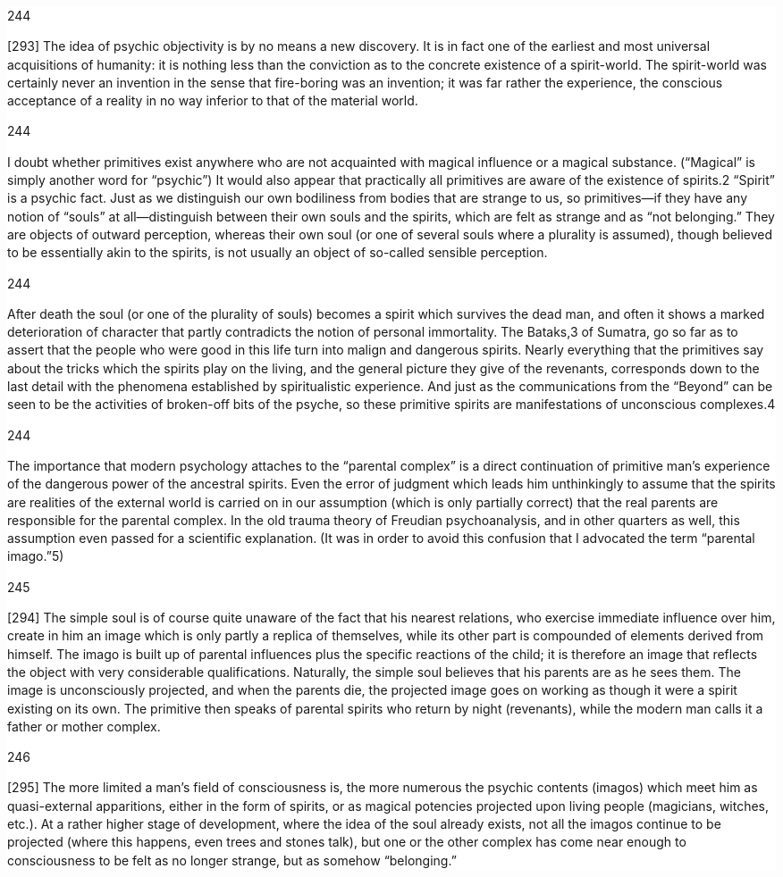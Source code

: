 244

\[293\] The idea of psychic objectivity is by no means a new discovery. It is in fact one of the earliest and most universal acquisitions of humanity: it is nothing less than the conviction as to the concrete existence of a spirit-world. The spirit-world was certainly never an invention in the sense that fire-boring was an invention; it was far rather the experience, the conscious acceptance of a reality in no way inferior to that of the material world.

244

I doubt whether primitives exist anywhere who are not acquainted with magical influence or a magical substance. (“Magical” is simply another word for “psychic”) It would also appear that practically all primitives are aware of the existence of spirits.2 “Spirit” is a psychic fact. Just as we distinguish our own bodiliness from bodies that are strange to us, so primitives—if they have any notion of “souls” at all—distinguish between their own souls and the spirits, which are felt as strange and as “not belonging.” They are objects of outward perception, whereas their own soul (or one of several souls where a plurality is assumed), though believed to be essentially akin to the spirits, is not usually an object of so-called sensible perception.

244

After death the soul (or one of the plurality of souls) becomes a spirit which survives the dead man, and often it shows a marked deterioration of character that partly contradicts the notion of personal immortality. The Bataks,3 of Sumatra, go so far as to assert that the people who were good in this life turn into malign and dangerous spirits. Nearly everything that the primitives say about the tricks which the spirits play on the living, and the general picture they give of the revenants, corresponds down to the last detail with the phenomena established by spiritualistic experience. And just as the communications from the “Beyond” can be seen to be the activities of broken-off bits of the psyche, so these primitive spirits are manifestations of unconscious complexes.4

244

The importance that modern psychology attaches to the “parental complex” is a direct continuation of primitive man’s experience of the dangerous power of the ancestral spirits. Even the error of judgment which leads him unthinkingly to assume that the spirits are realities of the external world is carried on in our assumption (which is only partially correct) that the real parents are responsible for the parental complex. In the old trauma theory of Freudian psychoanalysis, and in other quarters as well, this assumption even passed for a scientific explanation. (It was in order to avoid this confusion that I advocated the term “parental imago.”5)

245

\[294\] The simple soul is of course quite unaware of the fact that his nearest relations, who exercise immediate influence over him, create in him an image which is only partly a replica of themselves, while its other part is compounded of elements derived from himself. The imago is built up of parental influences plus the specific reactions of the child; it is therefore an image that reflects the object with very considerable qualifications. Naturally, the simple soul believes that his parents are as he sees them. The image is unconsciously projected, and when the parents die, the projected image goes on working as though it were a spirit existing on its own. The primitive then speaks of parental spirits who return by night (revenants), while the modern man calls it a father or mother complex.

246

\[295\] The more limited a man’s field of consciousness is, the more numerous the psychic contents (imagos) which meet him as quasi-external apparitions, either in the form of spirits, or as magical potencies projected upon living people (magicians, witches, etc.). At a rather higher stage of development, where the idea of the soul already exists, not all the imagos continue to be projected (where this happens, even trees and stones talk), but one or the other complex has come near enough to consciousness to be felt as no longer strange, but as somehow “belonging.”
